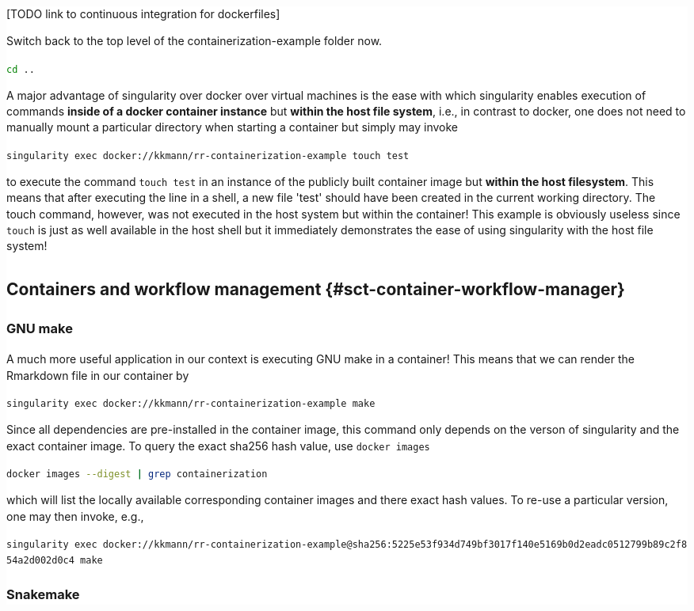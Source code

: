[TODO link to continuous integration for dockerfiles]

Switch back to the top level of the containerization-example folder now.
```bash
cd ..
```

A major advantage of singularity over docker over virtual machines is the ease
with which singularity enables execution of commands **inside of a docker container instance** but **within the host file system**, i.e., in contrast to
docker, one does not need to manually mount a particular directory when starting a container but simply may invoke
```
singularity exec docker://kkmann/rr-containerization-example touch test
```
to execute the command `touch test` in an instance of the publicly built 
container image but **within the host filesystem**.
This means that after executing the line in a shell, a new file 'test' 
should have been created in the current working directory.
The touch command, however, was not executed in the host system but within
the container!
This example is obviously useless since `touch` is just as well available in the
host shell but it immediately demonstrates the ease of using singularity with 
the host file system!



## Containers and workflow management {#sct-container-workflow-manager}

### GNU make

A much more useful application in our context is executing GNU make in a 
container!
This means that we can render the Rmarkdown file in our container by
```bash
singularity exec docker://kkmann/rr-containerization-example make
```
Since all dependencies are pre-installed in the container image, 
this command only depends on the verson of singularity and the exact container
image.
To query the exact sha256 hash value, use `docker images`
```bash
docker images --digest | grep containerization
```
which will list the locally available corresponding container images and there
exact hash values.
To re-use a particular version, one may then invoke, e.g.,
```
singularity exec docker://kkmann/rr-containerization-example@sha256:5225e53f934d749bf3017f140e5169b0d2eadc0512799b89c2f854a2d002d0c4 make
```

### Snakemake
